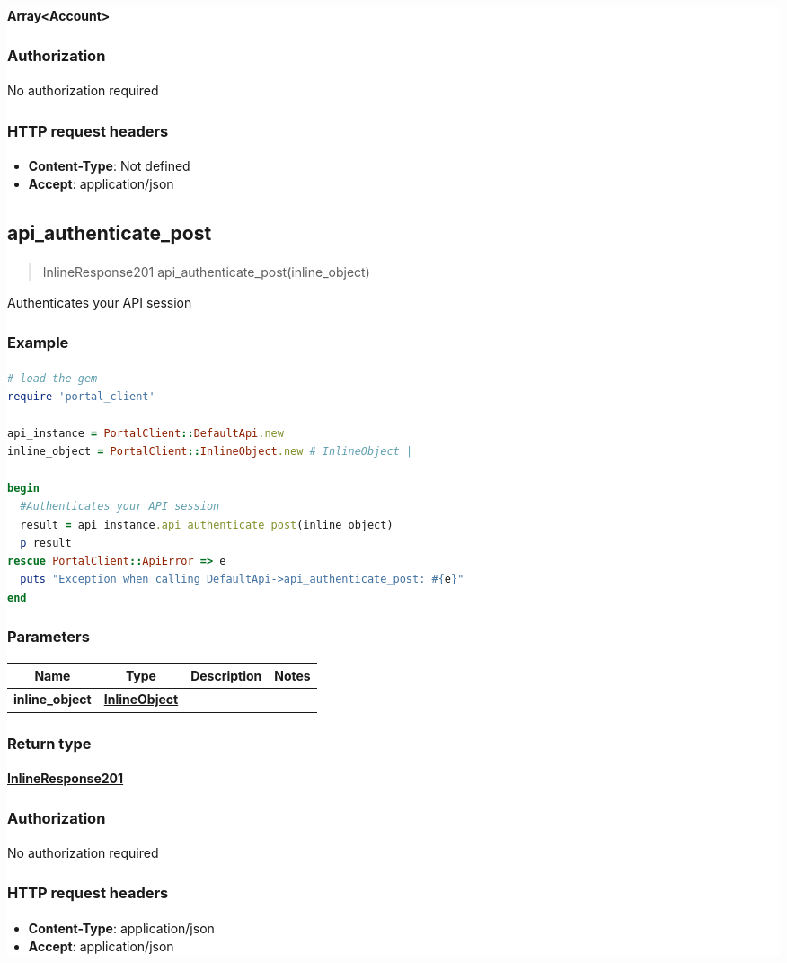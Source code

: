 [**Array&lt;Account&gt;**](Account.md)

### Authorization

No authorization required

### HTTP request headers

- **Content-Type**: Not defined
- **Accept**: application/json


## api_authenticate_post

> InlineResponse201 api_authenticate_post(inline_object)

Authenticates your API session

### Example

```ruby
# load the gem
require 'portal_client'

api_instance = PortalClient::DefaultApi.new
inline_object = PortalClient::InlineObject.new # InlineObject | 

begin
  #Authenticates your API session
  result = api_instance.api_authenticate_post(inline_object)
  p result
rescue PortalClient::ApiError => e
  puts "Exception when calling DefaultApi->api_authenticate_post: #{e}"
end
```

### Parameters


Name | Type | Description  | Notes
------------- | ------------- | ------------- | -------------
 **inline_object** | [**InlineObject**](InlineObject.md)|  | 

### Return type

[**InlineResponse201**](InlineResponse201.md)

### Authorization

No authorization required

### HTTP request headers

- **Content-Type**: application/json
- **Accept**: application/json
